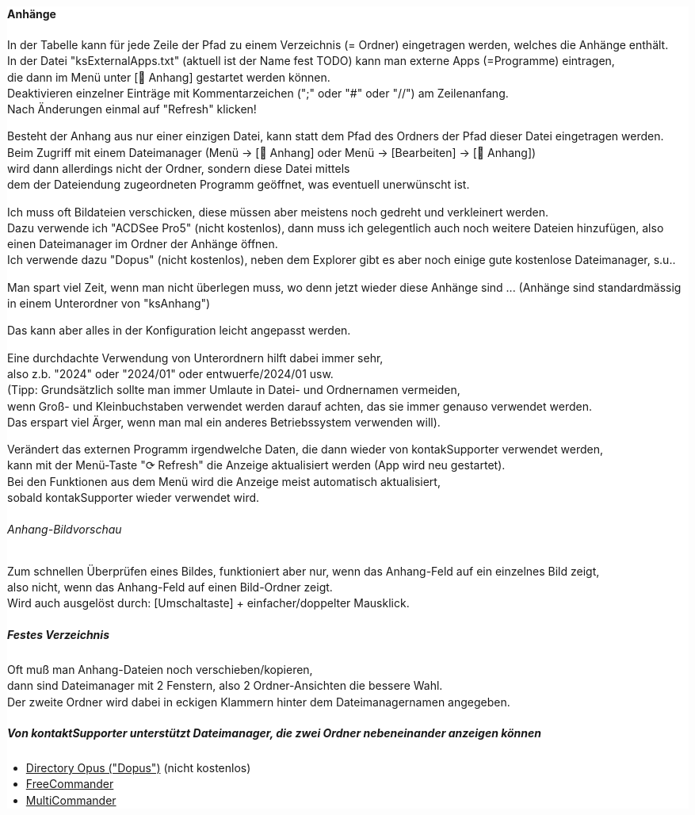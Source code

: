 #### Anhänge  
In der Tabelle kann für jede Zeile der Pfad zu einem Verzeichnis (= Ordner) eingetragen werden, welches die Anhänge enthält.  
In der Datei "ksExternalApps.txt" (aktuell ist der Name fest TODO) kann man externe Apps (=Programme) eintragen,  
die dann im Menü unter \[🔗 Anhang] gestartet werden können.  
Deaktivieren einzelner Einträge mit Kommentarzeichen (";" oder "#" oder "//") am Zeilenanfang.  
Nach Änderungen einmal auf "Refresh" klicken!  
  
Besteht der Anhang aus nur einer einzigen Datei, kann statt dem Pfad des Ordners der Pfad dieser Datei eingetragen werden.  
Beim Zugriff mit einem Dateimanager (Menü -&gt; \[🔗 Anhang] oder Menü -&gt; \[Bearbeiten] -&gt; \[🔗 Anhang])  
wird dann allerdings nicht der Ordner, sondern diese Datei mittels  
dem der Dateiendung zugeordneten Programm geöffnet, was eventuell unerwünscht ist.  
  
Ich muss oft Bildateien verschicken, diese müssen aber meistens noch gedreht und verkleinert werden.  
Dazu verwende ich "ACDSee Pro5" (nicht kostenlos), dann muss ich gelegentlich auch noch weitere Dateien hinzufügen,
also einen Dateimanager im Ordner der Anhänge öffnen.  
Ich verwende dazu "Dopus" (nicht kostenlos), 
neben dem Explorer gibt es aber noch einige gute kostenlose Dateimanager, s.u..  
  
Man spart viel Zeit, wenn man nicht überlegen muss, wo denn jetzt wieder diese Anhänge sind ...
(Anhänge sind standardmässig in einem Unterordner von "ksAnhang")  
  
Das kann aber alles in der Konfiguration leicht angepasst werden.  
  
Eine durchdachte Verwendung von Unterordnern hilft dabei immer sehr,  
also z.b. "2024" oder "2024/01" oder entwuerfe/2024/01 usw.  
(Tipp: Grundsätzlich sollte man immer Umlaute in Datei- und Ordnernamen vermeiden,  
wenn Groß- und Kleinbuchstaben verwendet werden darauf achten, das sie immer genauso verwendet werden.  
Das erspart viel Ärger, wenn man mal ein anderes Betriebssystem verwenden will).  
  
Verändert das externen Programm irgendwelche Daten, die dann wieder von kontakSupporter verwendet werden,  
kann mit der Menü-Taste "⟳ Refresh" die Anzeige aktualisiert werden (App wird neu gestartet).  
Bei den Funktionen aus dem Menü wird die Anzeige meist automatisch aktualisiert,  
sobald kontakSupporter wieder verwendet wird.  

###### Anhang-Bildvorschau  
Zum schnellen Überprüfen eines Bildes, funktioniert aber nur, wenn das Anhang-Feld auf ein einzelnes Bild zeigt,  
also nicht, wenn das Anhang-Feld auf einen Bild-Ordner zeigt.  
Wird auch ausgelöst durch: \[Umschaltaste] + einfacher/doppelter Mausklick.  
  
##### Festes Verzeichnis  
Oft muß man Anhang-Dateien noch verschieben/kopieren,  
dann sind Dateimanager mit 2 Fenstern, also 2 Ordner-Ansichten die bessere Wahl.  
Der zweite Ordner wird dabei in eckigen Klammern hinter dem Dateimanagernamen angegeben.  
  
##### Von *kontaktSupporter* unterstützt Dateimanager, die zwei Ordner nebeneinander anzeigen können  
* [Directory Opus ("Dopus")](https://www.gpsoft.com.au/)  (nicht kostenlos)   
* [FreeCommander](https://freecommander.com)  
* [MultiCommander](http://multicommander.com)  
    